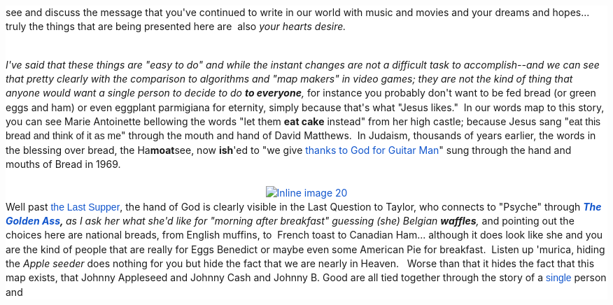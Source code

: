 see and discuss the message that you've continued to write in our world with music and movies and your dreams and hopes... truly the things that are being presented here are &nbsp;also&nbsp;<em>your hearts desire.</em><br /><em><br /></em></div><div></div><div><em>I've said that these things are "easy to do" and while the instant changes are not a difficult task to accomplish--and we can see that pretty clearly with the comparison to algorithms and "map makers" in video games; they are not the kind of thing that anyone would want a single person to decide to do&nbsp;<strong>to everyone</strong>,&nbsp;</em>for instance you probably don't want to be fed bread (or green eggs and ham) or even eggplant parmigiana for eternity, simply because that's what "Jesus likes." &nbsp;In our words map to this story, you can see Marie Antoinette bellowing the words "let them&nbsp;<strong>eat cake</strong>&nbsp;instead" from her high castle; because Jesus sang "<span style="font-family: &quot;arial narrow&quot; , sans-serif;">eat this bread and think of it as me</span>" through the mouth and hand of David Matthews.&nbsp; In Judaism, thousands of years earlier, the words in the blessing over bread, the Ha<strong>moat</strong>see, now&nbsp;<strong>ish</strong>'ed to "we give&nbsp;<a data-saferedirecturl="https://www.google.com/url?hl=en&amp;q=http://meetdaeyeora.fromthemachine.org/x/c?c%3D1369143%26l%3D63a05a97-acf2-427d-9751-c95b482635a4%26r%3D07e6557a-2736-49da-8812-159d76286c31&amp;source=gmail&amp;ust=1504207577045000&amp;usg=AFQjCNExOwtmxxYT5QzJRftvp8bkK-7xfg" href="http://meetdaeyeora.fromthemachine.org/x/c?c=1369143&amp;l=63a05a97-acf2-427d-9751-c95b482635a4&amp;r=07e6557a-2736-49da-8812-159d76286c31" style="color: #1155cc; text-decoration-line: none;" target="_blank">thanks to God for Guitar Man</a>" sung through the hand and mouths of Bread in 1969.</div><div><br /></div><div style="text-align: center;"><a data-saferedirecturl="https://www.google.com/url?hl=en&amp;q=http://meetdaeyeora.fromthemachine.org/x/c?c%3D1369143%26l%3D16ea1fa1-c3ea-4ced-9af6-411168b2696c%26r%3D07e6557a-2736-49da-8812-159d76286c31&amp;source=gmail&amp;ust=1504207577045000&amp;usg=AFQjCNEatDZ2xOGVuxLNcYl-Jdrx-ITV1Q" href="http://meetdaeyeora.fromthemachine.org/x/c?c=1369143&amp;l=16ea1fa1-c3ea-4ced-9af6-411168b2696c&amp;r=07e6557a-2736-49da-8812-159d76286c31" style="color: #1155cc; text-decoration-line: none;" target="_blank"><img alt="Inline image 20" height="261" src="reqs/matchbox20.bitbucket.io/Mail%20-%20Original%20Sin._files/saved_resource(12)" style="border: 0px; margin-right: 0px;" width="433" /></a></div><div></div><div>Well past&nbsp;<span style="font-family: &quot;arial narrow&quot; , sans-serif;"><a data-saferedirecturl="https://www.google.com/url?hl=en&amp;q=http://meetdaeyeora.fromthemachine.org/x/c?c%3D1369143%26l%3D629031bb-95aa-437d-9402-73a12ee7af5d%26r%3D07e6557a-2736-49da-8812-159d76286c31&amp;source=gmail&amp;ust=1504207577045000&amp;usg=AFQjCNFJMB8m1QtJadEDBz6FB43YQksCKA" href="http://meetdaeyeora.fromthemachine.org/x/c?c=1369143&amp;l=629031bb-95aa-437d-9402-73a12ee7af5d&amp;r=07e6557a-2736-49da-8812-159d76286c31" style="color: #1155cc; font-family: arial, sans-serif; text-decoration-line: none;" target="_blank">the Last Supper</a></span>, the hand of God is clearly visible in the Last Question to Taylor, who connects to "Psyche" through&nbsp;<em><strong><a data-saferedirecturl="https://www.google.com/url?hl=en&amp;q=http://meetdaeyeora.fromthemachine.org/x/c?c%3D1369143%26l%3Df6158c20-fb99-4e33-aa1a-1bb316911651%26r%3D07e6557a-2736-49da-8812-159d76286c31&amp;source=gmail&amp;ust=1504207577045000&amp;usg=AFQjCNFtC5I63UffcDa7VdqaZH2p8BabuQ" href="http://meetdaeyeora.fromthemachine.org/x/c?c=1369143&amp;l=f6158c20-fb99-4e33-aa1a-1bb316911651&amp;r=07e6557a-2736-49da-8812-159d76286c31" style="color: #1155cc; text-decoration-line: none;" target="_blank">The Golden Ass</a>,&nbsp;</strong>as I ask her what she'd like for "morning after breakfast" guessing (she) Belgian&nbsp;<strong>waffles</strong>,&nbsp;</em>and pointing out the choices here are national breads, from English muffins, to&nbsp;&nbsp;French toast to Canadian Ham... although it does look like she and you are the kind of people that are really for Eggs Benedict or maybe even some American Pie for breakfast.&nbsp; Listen up 'murica, hiding the&nbsp;<em>Apple seeder</em>&nbsp;does nothing for you but hide the fact that we are nearly in Heaven. &nbsp; Worse than that it hides the fact that this map exists, that Johnny Appleseed and Johnny Cash and Johnny B. Good are all tied together through the story of a&nbsp;<span style="font-family: &quot;comic sans ms&quot; , sans-serif;"><a data-saferedirecturl="https://www.google.com/url?hl=en&amp;q=http://meetdaeyeora.fromthemachine.org/x/c?c%3D1369143%26l%3Ddd612714-05b4-4ed1-9589-7264fce853c7%26r%3D07e6557a-2736-49da-8812-159d76286c31&amp;source=gmail&amp;ust=1504207577045000&amp;usg=AFQjCNE99ebU_q0Go4tvMxoCs6FSy2KQvA" href="http://meetdaeyeora.fromthemachine.org/x/c?c=1369143&amp;l=dd612714-05b4-4ed1-9589-7264fce853c7&amp;r=07e6557a-2736-49da-8812-159d76286c31" style="color: #1155cc; font-family: arial, sans-serif; text-decoration-line: none;" target="_blank">single</a></span>&nbsp;person and